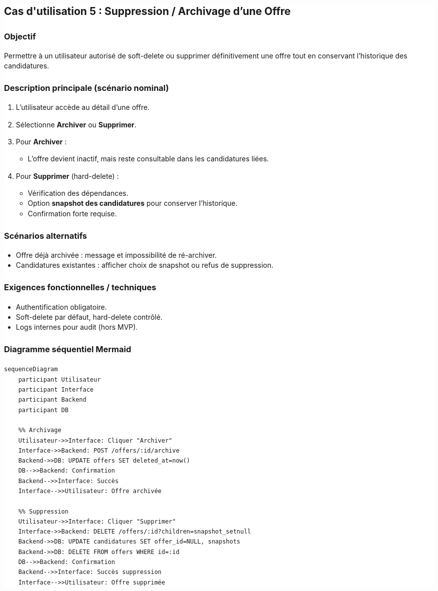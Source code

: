 
## **Cas d'utilisation 5 : Suppression / Archivage d’une Offre**

### Objectif

Permettre à un utilisateur autorisé de soft-delete ou supprimer définitivement une offre tout en conservant l’historique des candidatures.

### Description principale (scénario nominal)

1. L’utilisateur accède au détail d’une offre.
2. Sélectionne **Archiver** ou **Supprimer**.
3. Pour **Archiver** :

   * L’offre devient inactif, mais reste consultable dans les candidatures liées.
4. Pour **Supprimer** (hard-delete) :

   * Vérification des dépendances.
   * Option **snapshot des candidatures** pour conserver l’historique.
   * Confirmation forte requise.

### Scénarios alternatifs

* Offre déjà archivée : message et impossibilité de ré-archiver.
* Candidatures existantes : afficher choix de snapshot ou refus de suppression.

### Exigences fonctionnelles / techniques

* Authentification obligatoire.
* Soft-delete par défaut, hard-delete contrôlé.
* Logs internes pour audit (hors MVP).

### Diagramme séquentiel Mermaid

```mermaid
sequenceDiagram
    participant Utilisateur
    participant Interface
    participant Backend
    participant DB

    %% Archivage
    Utilisateur->>Interface: Cliquer "Archiver"
    Interface->>Backend: POST /offers/:id/archive
    Backend->>DB: UPDATE offers SET deleted_at=now()
    DB-->>Backend: Confirmation
    Backend-->>Interface: Succès
    Interface-->>Utilisateur: Offre archivée

    %% Suppression
    Utilisateur->>Interface: Cliquer "Supprimer"
    Interface->>Backend: DELETE /offers/:id?children=snapshot_setnull
    Backend->>DB: UPDATE candidatures SET offer_id=NULL, snapshots
    Backend->>DB: DELETE FROM offers WHERE id=:id
    DB-->>Backend: Confirmation
    Backend-->>Interface: Succès suppression
    Interface-->>Utilisateur: Offre supprimée
```
